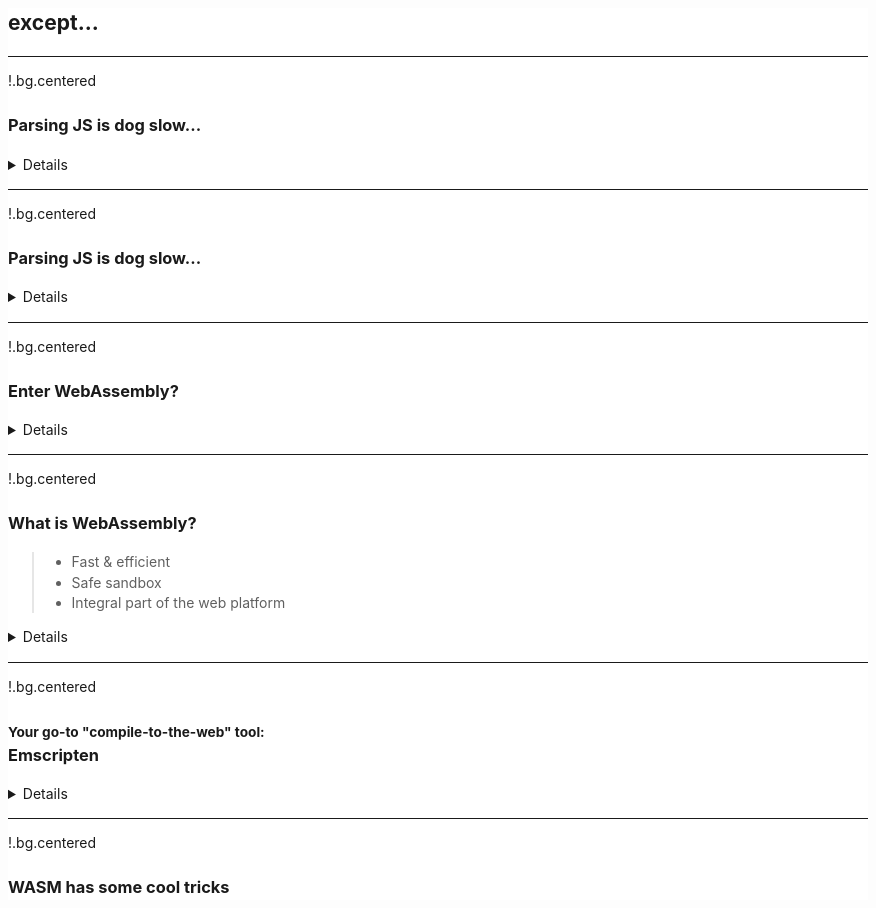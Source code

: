 ## except...

------------------------------------------------------------
[](.white-background)
!.bg.centered[](../img/parsing-js-is-slow.png)

### Parsing JS is dog slow...

<details></details>

------------------------------------------------------------
[](.white-background)
!.bg.centered[](../img/parsing-1mb-js.jpg)

### Parsing JS is dog slow...

<details></details>

------------------------------------------------------------
[](.white-background)
!.bg.centered[](../img/webassembly-logo.svg)

### Enter WebAssembly?

<details></details>

------------------------------------------------------------
[](.white-background)
!.bg.centered[](../img/what-is-webassembly.png)

### What is WebAssembly?

> - Fast & efficient
> - Safe sandbox
> - Integral part of the web platform

<details></details>

------------------------------------------------------------
[](.white-background)
!.bg.centered[](../img/emscripten.png)

### <small>Your go-to "compile-to-the-web" tool:<br></small> Emscripten

<details></details>

------------------------------------------------------------
[](.white-background)
!.bg.centered[](../img/wasm-netscape.png)

### WASM has some cool tricks
